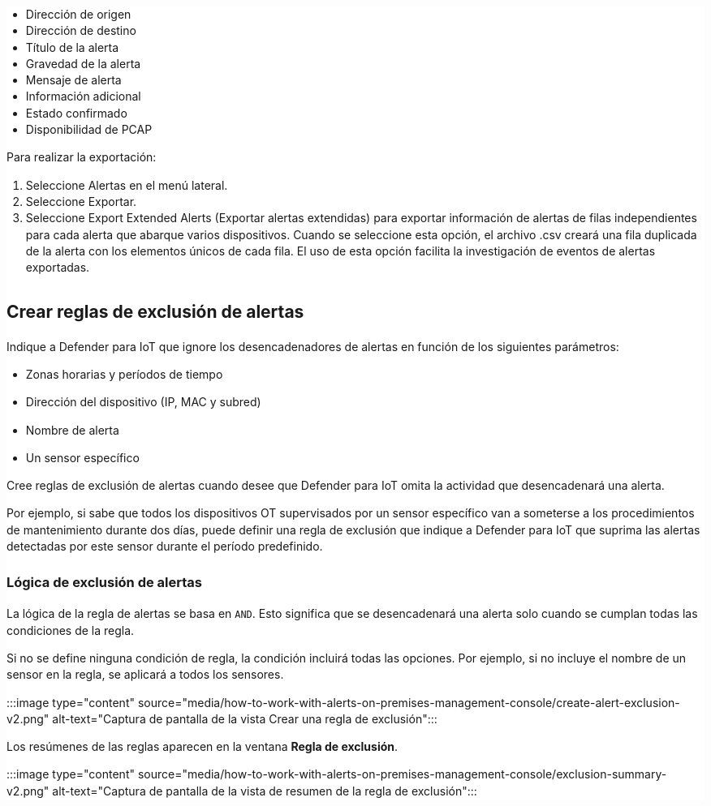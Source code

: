 - Dirección de origen
- Dirección de destino
- Título de la alerta
- Gravedad de la alerta
- Mensaje de alerta
- Información adicional
- Estado confirmado
- Disponibilidad de PCAP

Para realizar la exportación:

1. Seleccione Alertas en el menú lateral.
1. Seleccione Exportar.
1. Seleccione Export Extended Alerts (Exportar alertas extendidas) para exportar información de alertas de filas independientes para cada alerta que abarque varios dispositivos. Cuando se seleccione esta opción, el archivo .csv creará una fila duplicada de la alerta con los elementos únicos de cada fila. El uso de esta opción facilita la investigación de eventos de alertas exportadas.  

## <a name="create-alert-exclusion-rules"></a>Crear reglas de exclusión de alertas

Indique a Defender para IoT que ignore los desencadenadores de alertas en función de los siguientes parámetros:

- Zonas horarias y períodos de tiempo

- Dirección del dispositivo (IP, MAC y subred)

- Nombre de alerta

- Un sensor específico

Cree reglas de exclusión de alertas cuando desee que Defender para IoT omita la actividad que desencadenará una alerta.

Por ejemplo, si sabe que todos los dispositivos OT supervisados por un sensor específico van a someterse a los procedimientos de mantenimiento durante dos días, puede definir una regla de exclusión que indique a Defender para IoT que suprima las alertas detectadas por este sensor durante el período predefinido.

### <a name="alert-exclusion-logic"></a>Lógica de exclusión de alertas

La lógica de la regla de alertas se basa en `AND`. Esto significa que se desencadenará una alerta solo cuando se cumplan todas las condiciones de la regla.

Si no se define ninguna condición de regla, la condición incluirá todas las opciones. Por ejemplo, si no incluye el nombre de un sensor en la regla, se aplicará a todos los sensores.

:::image type="content" source="media/how-to-work-with-alerts-on-premises-management-console/create-alert-exclusion-v2.png" alt-text="Captura de pantalla de la vista Crear una regla de exclusión":::

Los resúmenes de las reglas aparecen en la ventana **Regla de exclusión**.

:::image type="content" source="media/how-to-work-with-alerts-on-premises-management-console/exclusion-summary-v2.png" alt-text="Captura de pantalla de la vista de resumen de la regla de exclusión":::
